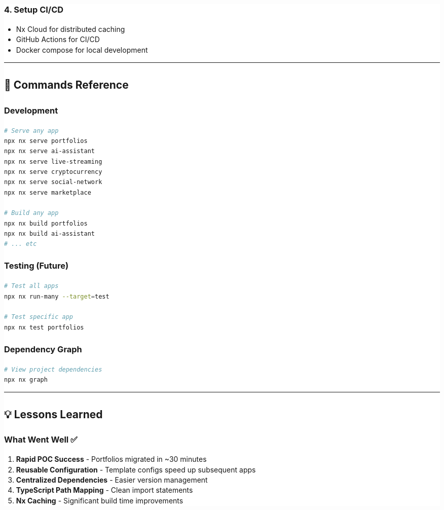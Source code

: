 ### 4. Setup CI/CD
- Nx Cloud for distributed caching
- GitHub Actions for CI/CD
- Docker compose for local development

---

## 📝 Commands Reference

### Development
```bash
# Serve any app
npx nx serve portfolios
npx nx serve ai-assistant
npx nx serve live-streaming
npx nx serve cryptocurrency
npx nx serve social-network
npx nx serve marketplace

# Build any app
npx nx build portfolios
npx nx build ai-assistant
# ... etc
```

### Testing (Future)
```bash
# Test all apps
npx nx run-many --target=test

# Test specific app
npx nx test portfolios
```

### Dependency Graph
```bash
# View project dependencies
npx nx graph
```

---

## 💡 Lessons Learned

### What Went Well ✅
1. **Rapid POC Success** - Portfolios migrated in ~30 minutes
2. **Reusable Configuration** - Template configs speed up subsequent apps
3. **Centralized Dependencies** - Easier version management
4. **TypeScript Path Mapping** - Clean import statements
5. **Nx Caching** - Significant build time improvements
